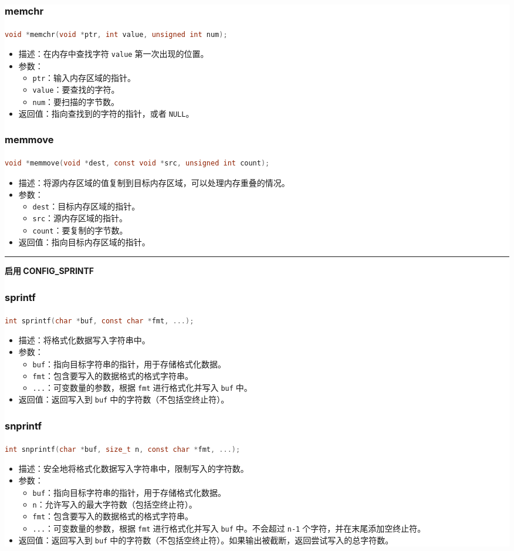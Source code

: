 ### memchr

```c
void *memchr(void *ptr, int value, unsigned int num);
```

- 描述：在内存中查找字符 `value` 第一次出现的位置。
- 参数：
  - `ptr`：输入内存区域的指针。
  - `value`：要查找的字符。
  - `num`：要扫描的字节数。
- 返回值：指向查找到的字符的指针，或者 `NULL`。

### memmove

```c
void *memmove(void *dest, const void *src, unsigned int count);
```

- 描述：将源内存区域的值复制到目标内存区域，可以处理内存重叠的情况。
- 参数：
  - `dest`：目标内存区域的指针。
  - `src`：源内存区域的指针。
  - `count`：要复制的字节数。
- 返回值：指向目标内存区域的指针。

---

**启用 CONFIG_SPRINTF**

### sprintf

```c
int sprintf(char *buf, const char *fmt, ...);
```

- 描述：将格式化数据写入字符串中。
- 参数：
  - `buf`：指向目标字符串的指针，用于存储格式化数据。
  - `fmt`：包含要写入的数据格式的格式字符串。
  - `...`：可变数量的参数，根据 `fmt` 进行格式化并写入 `buf` 中。
- 返回值：返回写入到 `buf` 中的字符数（不包括空终止符）。

### snprintf

```c
int snprintf(char *buf, size_t n, const char *fmt, ...);
```

- 描述：安全地将格式化数据写入字符串中，限制写入的字符数。
- 参数：
  - `buf`：指向目标字符串的指针，用于存储格式化数据。
  - `n`：允许写入的最大字符数（包括空终止符）。
  - `fmt`：包含要写入的数据格式的格式字符串。
  - `...`：可变数量的参数，根据 `fmt` 进行格式化并写入 `buf` 中。不会超过 `n-1` 个字符，并在末尾添加空终止符。
- 返回值：返回写入到 `buf` 中的字符数（不包括空终止符）。如果输出被截断，返回尝试写入的总字符数。

